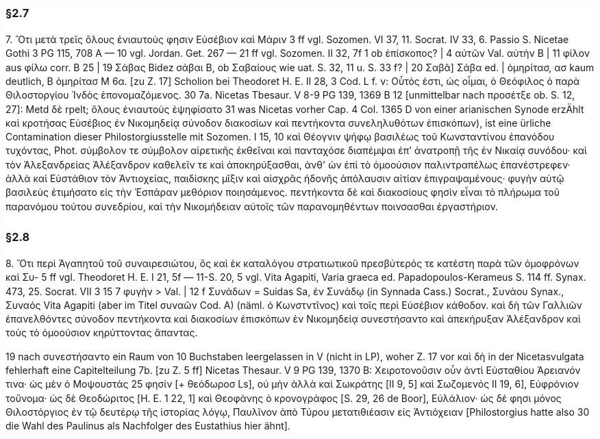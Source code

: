 ### §2.7  

<p>7. Ὂτι μετὰ τρεῖς ὂλους ἐνιαυτοὺς φησιν Εὐσέβιον καὶ Μάριν
<note type="footnote">3 ff vgl. Sozomen. VI 37, 11. Socrat. IV 33, 6. Passio S. Nicetae Gothi 3
PG 115, 708 A — 10 vgl. Jordan. Get. 267 — 21 ff vgl. Sozomen. II 32, 7f
1 ob ἐπίσκοπος? | 4 αὐτῶν Val. αὐτὴν B | 11 φίλον aus φίλω corr. B
25 | 19 Σάβας Bidez σάβαι B, ob Σαβαίους wie uat. S. 32, 11 u. S. 33 f? | 20 Σαβᾶ]
Σάβα ed. | ὁμηρίτασ, ασ kaum deutlich, B ὁμηρίτασ M</note>
<note type="footnote">6α. [zu Z. 17] Scholion bei Theodoret H. E. II 28, 3 Cod. L f. ν:
Οὖτός ἐστι, ὡς οἶμαι, ὁ Θεόφιλος ὁ παρὰ Θιλοστοργίου Ἰνδὸς
ἐπονομαζόμενος.
30 7a. Nicetas Tbesaur. V 8-9 PG 139, 1369 B 12 [unmittelbar nach
προσέτξε ob. S. 12, 27]: Metd δὲ rpelt; ὄλους ἐνιαυτοὺς ἐψηφίσατο
31 was Nicetas vorher Cap. 4 Col. 1365 D von einer arianischen Synode erzÄhlt
καὶ κροτήσας Εὐσέβιος ἐν Νικομηδείᾳ σύνοδον διακοσίων καὶ πεντήκοντα
συνεληλυθότων ἐπισκόπων), ist eine ürliche Contamination dieser Philostorgiusstelle
mit Sozomen. I 15, 10</note>

<pb n="19"/>
καὶ Θέογνιν ψήφῳ βασιλέως τοῦ Κωνσταντίνου ἐπανόδου τυχόντας, Phot.
σύμβολον τε σύμβολον αἱρετικῆς ἐκθεῖναι καὶ πανταχόσε διαπέμψαι
ἐπ’ ἀνατροπῇ τῆς ἐν Νικαίᾳ συνόδου· καὶ τὸν Ἀλεξανδρείας Ἀλέξανδρον
καθελεῖν τε καὶ ἀποκηρύξασθαι, ἀνθ' ὡν ἐπὶ τὸ ὁμοούσιον παλιντραπέλως
<lb n="5"/> ἐπανέστρεφεν· ἀλλὰ καὶ Εὐστάθιον τὸν Ἀντιοχείας,
παιδίσκης μῖξιν καὶ αἰσχρᾶς ἡδονῆς ἀπόλαυσιν αἰτίαν ἐπιγραψαμένους·
φυγὴν αὐτῷ βασιλεὺς ἐτιμήσατο εἰς τὴν Ἑσπάραν μεθόριον ποιησάμενος.
πεντήκοντα δὲ καὶ διακοσίους φησὶν εἶναι τὸ πλήρωμα τοῦ
παρανόμου τούτου συνεδρίου, καὶ τὴν Νικομήδειαν αὐτοῖς τῶν παρανομηθέντων
<lb n="10"/> ποινσασθαι ἐργαστήριον.</p>  

### §2.8  

<p>8. Ὄτι περὶ Ἀγαπητοῦ τοῦ συναιρεσιώτου, ὂς καὶ ἐκ καταλόγου
στρατιωτικοῦ πρεσβύτερός τε κατέστη παρὰ τῶν ὁμοφρόνων καὶ Συ-
<note type="footnote">5 ff vgl. Theodoret H. E. I 21, 5f — 11-S. 20, 5 vgl. Vita Agapiti, Varia
graeca ed. Papadopoulos-Kerameus S. 114 ff. Synax. 473, 25. Socrat. VII 3
15 7 φυγὴν &gt; Val. | 12 f Συνάδων = Suidas Sa, ἐν Συνάδῳ (in Synnada
Cass.) Socrat., Συνάου Synax., Συναός Vita Agapiti (aber im Titel συναῶν Cod. A)</note>
(näml. ὁ Κωνστντῖνος) καὶ τοῖς περὶ Εὐσέβιον κάθοδον. καὶ δὴ τῶν
Γαλλιῶν ἐπανελθόντες σύνοδον πεντήκοντα καὶ διακοσίων ἐπισκόπων
ἐν Νικομηδείᾳ συνεστήσαντο καὶ ἀπεκήρυξαν Ἀλέξανδρον καὶ τοὺς
<lb n="20"/> τὸ ὁμοούσιον κηρύττοντας ἅπαντας.</p>
<note type="footnote">19 nach συνεστήσαντο ein Raum von 10 Buchstaben leergelassen in V (nicht
in LP), woher Ζ. 17 vor καὶ δὴ in der Nicetasvulgata fehlerhaft eine Capitelteilung
7b. [zu Ζ. 5 ff] Nicetas Thesaur. V 9 PG 139, 1370 B: Χειροτονοῦσιν
οὖν ἀντὶ Εὐσταθίου Ἀρειανόν τινα· ὡς μὲν ὁ Μοψουστάς
25 φησίν [+ θεόδωροσ Ls], οὐ μὴν ἀλλὰ καὶ Σωκράτης [II 9, 5] καὶ Σωζομενός
ΙΙ 19, 6], Εὐφρόνιον τοὔνομα· ὡς δὲ Θεοδώριτος [H. E. 1 22, 1]
καὶ Θεοφάνης ὁ κρονογράφος [S. 29, 26 de Boor], Εὐλάλιον· ὡς δέ
φησι μόνος Θιλοστόργιος ἐν τῷ δευτέρῳ τῆς ἱστορίας λόγῳ, Παυλῖνον
ἀπὸ Τύρου μετατιθιέασιν εἰς Ἀντιόχειαν [Philostorgius hatte also
30 die Wahl des Paulinus als Nachfolger des Eustathius hier ähnt].</note>  
